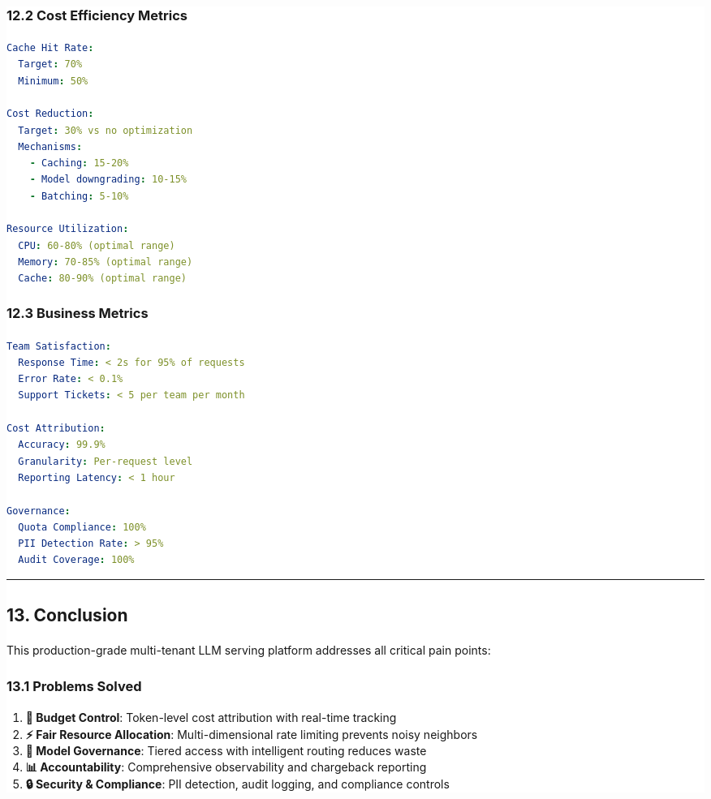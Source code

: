### 12.2 Cost Efficiency Metrics

```yaml
Cache Hit Rate:
  Target: 70%
  Minimum: 50%

Cost Reduction:
  Target: 30% vs no optimization
  Mechanisms:
    - Caching: 15-20%
    - Model downgrading: 10-15%
    - Batching: 5-10%

Resource Utilization:
  CPU: 60-80% (optimal range)
  Memory: 70-85% (optimal range)
  Cache: 80-90% (optimal range)
```

### 12.3 Business Metrics

```yaml
Team Satisfaction:
  Response Time: < 2s for 95% of requests
  Error Rate: < 0.1%
  Support Tickets: < 5 per team per month

Cost Attribution:
  Accuracy: 99.9%
  Granularity: Per-request level
  Reporting Latency: < 1 hour

Governance:
  Quota Compliance: 100%
  PII Detection Rate: > 95%
  Audit Coverage: 100%
```

---

## 13. Conclusion

This production-grade multi-tenant LLM serving platform addresses all critical pain points:

### 13.1 Problems Solved

1. **💸 Budget Control**: Token-level cost attribution with real-time tracking
2. **⚡ Fair Resource Allocation**: Multi-dimensional rate limiting prevents noisy neighbors
3. **🎯 Model Governance**: Tiered access with intelligent routing reduces waste
4. **📊 Accountability**: Comprehensive observability and chargeback reporting
5. **🔒 Security & Compliance**: PII detection, audit logging, and compliance controls
